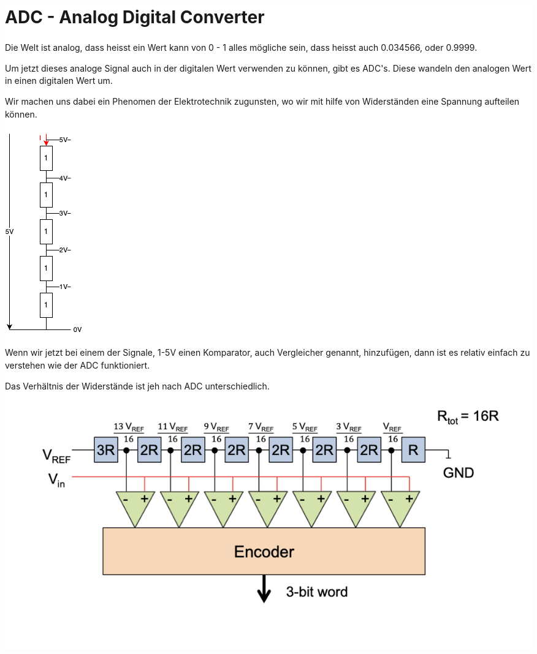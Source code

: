# ADC - Analog Digital Converter

Die Welt ist analog, dass heisst ein Wert kann von 0 - 1 alles mögliche sein, dass heisst auch 0.034566, oder 0.9999.

Um jetzt dieses analoge Signal auch in der digitalen Wert verwenden zu können, gibt es ADC's. Diese wandeln den analogen Wert in einen digitalen Wert um.

Wir machen uns dabei ein Phenomen der Elektrotechnik zugunsten, wo wir mit hilfe von Widerständen eine Spannung aufteilen können. 

![](media/ADC_Voltage_Divider.png)

Wenn wir jetzt bei einem der Signale, 1-5V einen Komparator, auch Vergleicher genannt, hinzufügen, dann ist es relativ einfach zu verstehen wie der ADC funktioniert.

Das Verhältnis der Widerstände ist jeh nach ADC unterschiedlich.

![alt text](media/image-31.png)
